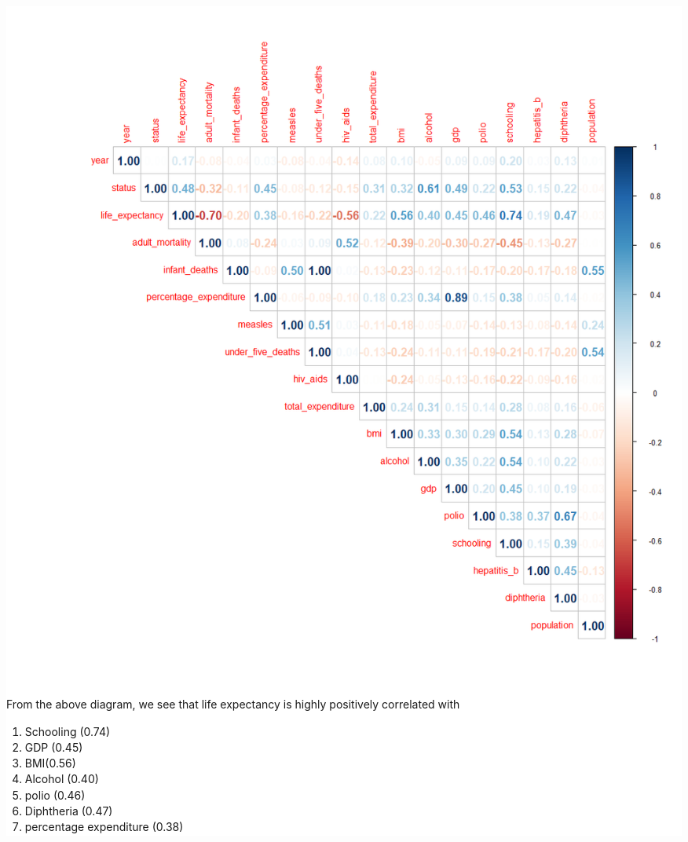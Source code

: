 ![](Factors_Affecting_Life_Expectancy_files/figure-gfm/unnamed-chunk-18-1.png)

From the above diagram, we see that life expectancy is highly positively
correlated with

1.  Schooling (0.74)
2.  GDP (0.45)
3.  BMI(0.56)
4.  Alcohol (0.40)
5.  polio (0.46)
6.  Diphtheria (0.47)
7.  percentage expenditure (0.38)
